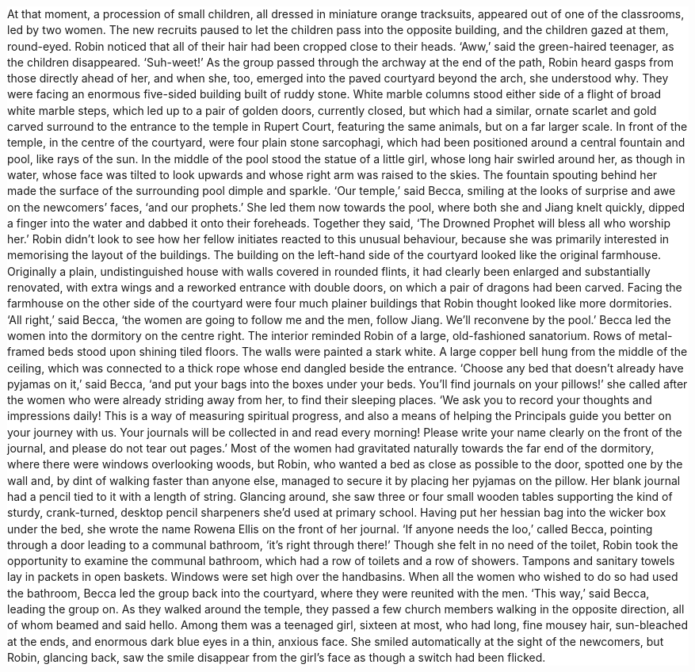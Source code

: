 At that moment, a procession of small children, all dressed in miniature orange tracksuits, appeared out of one of the classrooms, led by two women. The new recruits paused to let the children pass into the opposite building, and the children gazed at them, round-eyed. Robin noticed that all of their hair had been cropped close to their heads.
‘Aww,’ said the green-haired teenager, as the children disappeared. ‘Suh-weet!’
As the group passed through the archway at the end of the path, Robin heard gasps from those directly ahead of her, and when she, too, emerged into the paved courtyard beyond the arch, she understood why.
They were facing an enormous five-sided building built of ruddy stone. White marble columns stood either side of a flight of broad white marble steps, which led up to a pair of golden doors, currently closed, but which had a similar, ornate scarlet and gold carved surround to the entrance to the temple in Rupert Court, featuring the same animals, but on a far larger scale.
In front of the temple, in the centre of the courtyard, were four plain stone sarcophagi, which had been positioned around a central fountain and pool, like rays of the sun. In the middle of the pool stood the statue of a little girl, whose long hair swirled around her, as though in water, whose face was tilted to look upwards and whose right arm was raised to the skies. The fountain spouting behind her made the surface of the surrounding pool dimple and sparkle.
‘Our temple,’ said Becca, smiling at the looks of surprise and awe on the newcomers’ faces, ‘and our prophets.’
She led them now towards the pool, where both she and Jiang knelt quickly, dipped a finger into the water and dabbed it onto their foreheads. Together they said,
‘The Drowned Prophet will bless all who worship her.’
Robin didn’t look to see how her fellow initiates reacted to this unusual behaviour, because she was primarily interested in memorising the layout of the buildings. The building on the left-hand side of the courtyard looked like the original farmhouse. Originally a plain, undistinguished house with walls covered in rounded flints, it had clearly been enlarged and substantially renovated, with extra wings and a reworked entrance with double doors, on which a pair of dragons had been carved.
Facing the farmhouse on the other side of the courtyard were four much plainer buildings that Robin thought looked like more dormitories.
‘All right,’ said Becca, ‘the women are going to follow me and the men, follow Jiang. We’ll reconvene by the pool.’
Becca led the women into the dormitory on the centre right.
The interior reminded Robin of a large, old-fashioned sanatorium. Rows of metal-framed beds stood upon shining tiled floors. The walls were painted a stark white. A large copper bell hung from the middle of the ceiling, which was connected to a thick rope whose end dangled beside the entrance.
‘Choose any bed that doesn’t already have pyjamas on it,’ said Becca, ‘and put your bags into the boxes under your beds. You’ll find journals on your pillows!’ she called after the women who were already striding away from her, to find their sleeping places. ‘We ask you to record your thoughts and impressions daily! This is a way of measuring spiritual progress, and also a means of helping the Principals guide you better on your journey with us. Your journals will be collected in and read every morning! Please write your name clearly on the front of the journal, and please do not tear out pages.’
Most of the women had gravitated naturally towards the far end of the dormitory, where there were windows overlooking woods, but Robin, who wanted a bed as close as possible to the door, spotted one by the wall and, by dint of walking faster than anyone else, managed to secure it by placing her pyjamas on the pillow. Her blank journal had a pencil tied to it with a length of string. Glancing around, she saw three or four small wooden tables supporting the kind of sturdy, crank-turned, desktop pencil sharpeners she’d used at primary school. Having put her hessian bag into the wicker box under the bed, she wrote the name Rowena Ellis on the front of her journal.
‘If anyone needs the loo,’ called Becca, pointing through a door leading to a communal bathroom, ‘it’s right through there!’
Though she felt in no need of the toilet, Robin took the opportunity to examine the communal bathroom, which had a row of toilets and a row of showers. Tampons and sanitary towels lay in packets in open baskets. Windows were set high over the handbasins.
When all the women who wished to do so had used the bathroom, Becca led the group back into the courtyard, where they were reunited with the men.
‘This way,’ said Becca, leading the group on.
As they walked around the temple, they passed a few church members walking in the opposite direction, all of whom beamed and said hello. Among them was a teenaged girl, sixteen at most, who had long, fine mousey hair, sun-bleached at the ends, and enormous dark blue eyes in a thin, anxious face. She smiled automatically at the sight of the newcomers, but Robin, glancing back, saw the smile disappear from the girl’s face as though a switch had been flicked.